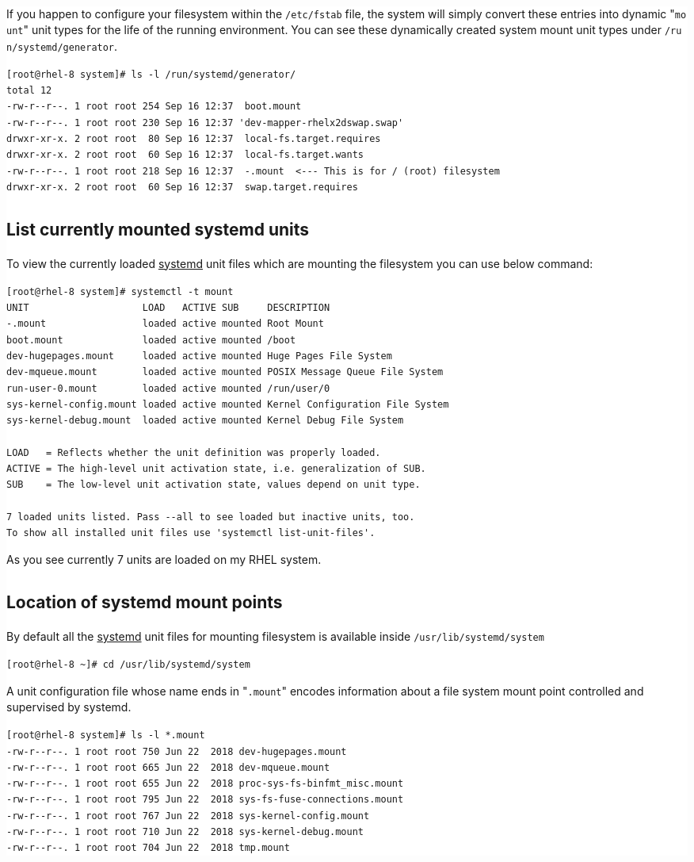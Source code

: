If you happen to configure your filesystem within the `/etc/fstab` file, the system will simply convert these entries into dynamic "`mount`" unit types for the life of the running environment. You can see these dynamically created system mount unit types under `/run/systemd/generator`.

```shell
[root@rhel-8 system]# ls -l /run/systemd/generator/
total 12
-rw-r--r--. 1 root root 254 Sep 16 12:37  boot.mount
-rw-r--r--. 1 root root 230 Sep 16 12:37 'dev-mapper-rhelx2dswap.swap'
drwxr-xr-x. 2 root root  80 Sep 16 12:37  local-fs.target.requires
drwxr-xr-x. 2 root root  60 Sep 16 12:37  local-fs.target.wants
-rw-r--r--. 1 root root 218 Sep 16 12:37  -.mount  <--- This is for / (root) filesystem
drwxr-xr-x. 2 root root  60 Sep 16 12:37  swap.target.requires
```

## List currently mounted systemd units

To view the currently loaded [systemd](./../systemd/systemd-tutorial.md "systemd tutorial") unit files which are mounting the filesystem you can use below command:

```shell
[root@rhel-8 system]# systemctl -t mount
UNIT                    LOAD   ACTIVE SUB     DESCRIPTION
-.mount                 loaded active mounted Root Mount
boot.mount              loaded active mounted /boot
dev-hugepages.mount     loaded active mounted Huge Pages File System
dev-mqueue.mount        loaded active mounted POSIX Message Queue File System
run-user-0.mount        loaded active mounted /run/user/0
sys-kernel-config.mount loaded active mounted Kernel Configuration File System
sys-kernel-debug.mount  loaded active mounted Kernel Debug File System

LOAD   = Reflects whether the unit definition was properly loaded.
ACTIVE = The high-level unit activation state, i.e. generalization of SUB.
SUB    = The low-level unit activation state, values depend on unit type.

7 loaded units listed. Pass --all to see loaded but inactive units, too.
To show all installed unit files use 'systemctl list-unit-files'.
```

As you see currently 7 units are loaded on my RHEL system.

## Location of systemd mount points

By default all the [systemd](./../systemd/systemd-tutorial.md "systemd tutorial") unit files for mounting filesystem is available inside `/usr/lib/systemd/system`

```shell
[root@rhel-8 ~]# cd /usr/lib/systemd/system
```

A unit configuration file whose name ends in "`.mount`" encodes information about a file system mount point controlled and supervised by systemd.

```shell
[root@rhel-8 system]# ls -l *.mount
-rw-r--r--. 1 root root 750 Jun 22  2018 dev-hugepages.mount
-rw-r--r--. 1 root root 665 Jun 22  2018 dev-mqueue.mount
-rw-r--r--. 1 root root 655 Jun 22  2018 proc-sys-fs-binfmt_misc.mount
-rw-r--r--. 1 root root 795 Jun 22  2018 sys-fs-fuse-connections.mount
-rw-r--r--. 1 root root 767 Jun 22  2018 sys-kernel-config.mount
-rw-r--r--. 1 root root 710 Jun 22  2018 sys-kernel-debug.mount
-rw-r--r--. 1 root root 704 Jun 22  2018 tmp.mount
```
